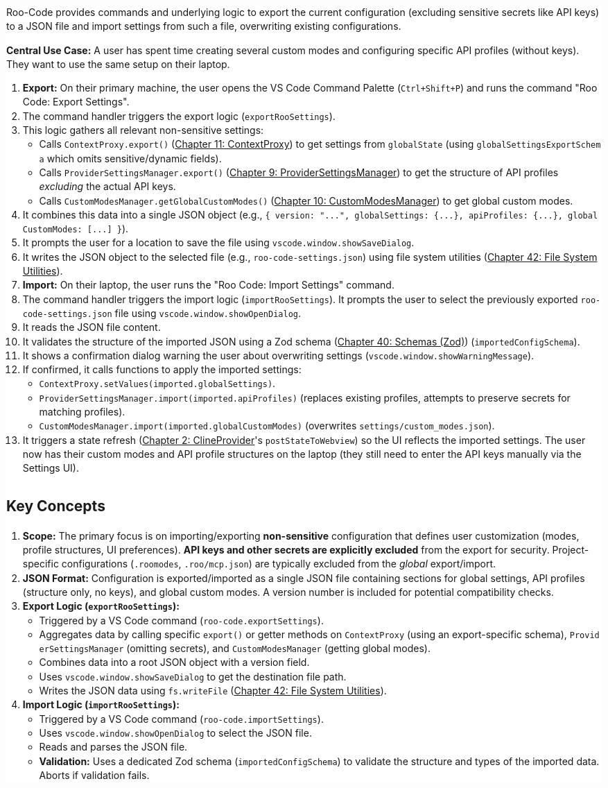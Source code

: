 Roo-Code provides commands and underlying logic to export the current configuration (excluding sensitive secrets like API keys) to a JSON file and import settings from such a file, overwriting existing configurations.

**Central Use Case:** A user has spent time creating several custom modes and configuring specific API profiles (without keys). They want to use the same setup on their laptop.

1.  **Export:** On their primary machine, the user opens the VS Code Command Palette (`Ctrl+Shift+P`) and runs the command "Roo Code: Export Settings".
2.  The command handler triggers the export logic (`exportRooSettings`).
3.  This logic gathers all relevant non-sensitive settings:
    *   Calls `ContextProxy.export()` ([Chapter 11: ContextProxy](11_contextproxy.md)) to get settings from `globalState` (using `globalSettingsExportSchema` which omits sensitive/dynamic fields).
    *   Calls `ProviderSettingsManager.export()` ([Chapter 9: ProviderSettingsManager](09_providersettingsmanager.md)) to get the structure of API profiles *excluding* the actual API keys.
    *   Calls `CustomModesManager.getGlobalCustomModes()` ([Chapter 10: CustomModesManager](10_custommodesmanager.md)) to get global custom modes.
4.  It combines this data into a single JSON object (e.g., `{ version: "...", globalSettings: {...}, apiProfiles: {...}, globalCustomModes: [...] }`).
5.  It prompts the user for a location to save the file using `vscode.window.showSaveDialog`.
6.  It writes the JSON object to the selected file (e.g., `roo-code-settings.json`) using file system utilities ([Chapter 42: File System Utilities](42_file_system_utilities.md)).
7.  **Import:** On their laptop, the user runs the "Roo Code: Import Settings" command.
8.  The command handler triggers the import logic (`importRooSettings`). It prompts the user to select the previously exported `roo-code-settings.json` file using `vscode.window.showOpenDialog`.
9.  It reads the JSON file content.
10. It validates the structure of the imported JSON using a Zod schema ([Chapter 40: Schemas (Zod)](40_schemas__zod_.md)) (`importedConfigSchema`).
11. It shows a confirmation dialog warning the user about overwriting settings (`vscode.window.showWarningMessage`).
12. If confirmed, it calls functions to apply the imported settings:
    *   `ContextProxy.setValues(imported.globalSettings)`.
    *   `ProviderSettingsManager.import(imported.apiProfiles)` (replaces existing profiles, attempts to preserve secrets for matching profiles).
    *   `CustomModesManager.import(imported.globalCustomModes)` (overwrites `settings/custom_modes.json`).
13. It triggers a state refresh ([Chapter 2: ClineProvider](02_clineprovider.md)'s `postStateToWebview`) so the UI reflects the imported settings. The user now has their custom modes and API profile structures on the laptop (they still need to enter the API keys manually via the Settings UI).

## Key Concepts

1.  **Scope:** The primary focus is on importing/exporting **non-sensitive** configuration that defines user customization (modes, profile structures, UI preferences). **API keys and other secrets are explicitly excluded** from the export for security. Project-specific configurations (`.roomodes`, `.roo/mcp.json`) are typically excluded from the *global* export/import.
2.  **JSON Format:** Configuration is exported/imported as a single JSON file containing sections for global settings, API profiles (structure only, no keys), and global custom modes. A version number is included for potential compatibility checks.
3.  **Export Logic (`exportRooSettings`):**
    *   Triggered by a VS Code command (`roo-code.exportSettings`).
    *   Aggregates data by calling specific `export()` or getter methods on `ContextProxy` (using an export-specific schema), `ProviderSettingsManager` (omitting secrets), and `CustomModesManager` (getting global modes).
    *   Combines data into a root JSON object with a version field.
    *   Uses `vscode.window.showSaveDialog` to get the destination file path.
    *   Writes the JSON data using `fs.writeFile` ([Chapter 42: File System Utilities](42_file_system_utilities.md)).
4.  **Import Logic (`importRooSettings`):**
    *   Triggered by a VS Code command (`roo-code.importSettings`).
    *   Uses `vscode.window.showOpenDialog` to select the JSON file.
    *   Reads and parses the JSON file.
    *   **Validation:** Uses a dedicated Zod schema (`importedConfigSchema`) to validate the structure and types of the imported data. Aborts if validation fails.